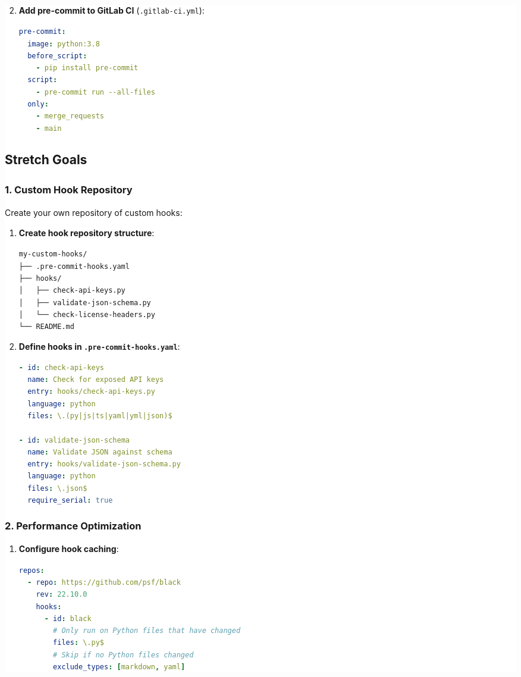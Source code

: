 2. **Add pre-commit to GitLab CI** (`.gitlab-ci.yml`):
   ```yaml
   pre-commit:
     image: python:3.8
     before_script:
       - pip install pre-commit
     script:
       - pre-commit run --all-files
     only:
       - merge_requests
       - main
   ```

## Stretch Goals

### 1. Custom Hook Repository

Create your own repository of custom hooks:

1. **Create hook repository structure**:
   ```
   my-custom-hooks/
   ├── .pre-commit-hooks.yaml
   ├── hooks/
   │   ├── check-api-keys.py
   │   ├── validate-json-schema.py
   │   └── check-license-headers.py
   └── README.md
   ```

2. **Define hooks in `.pre-commit-hooks.yaml`**:
   ```yaml
   - id: check-api-keys
     name: Check for exposed API keys
     entry: hooks/check-api-keys.py
     language: python
     files: \.(py|js|ts|yaml|yml|json)$
   
   - id: validate-json-schema
     name: Validate JSON against schema
     entry: hooks/validate-json-schema.py
     language: python
     files: \.json$
     require_serial: true
   ```

### 2. Performance Optimization

1. **Configure hook caching**:
   ```yaml
   repos:
     - repo: https://github.com/psf/black
       rev: 22.10.0
       hooks:
         - id: black
           # Only run on Python files that have changed
           files: \.py$
           # Skip if no Python files changed
           exclude_types: [markdown, yaml]
   ```

